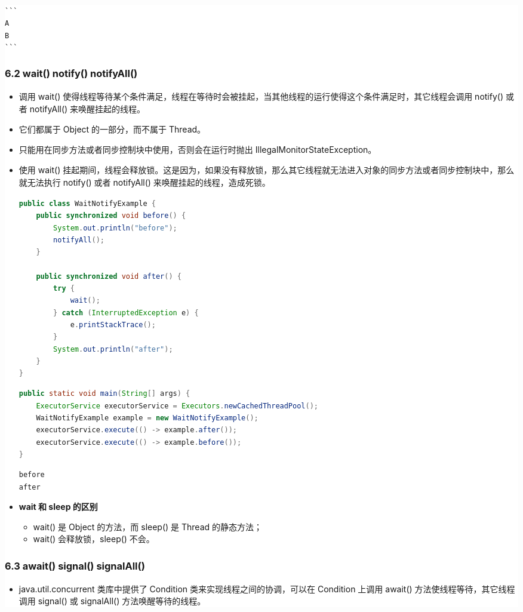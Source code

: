 	```
	A
	B
	```

### 6.2 wait()  notify()  notifyAll()

- 调用 wait() 使得线程等待某个条件满足，线程在等待时会被挂起，当其他线程的运行使得这个条件满足时，其它线程会调用 notify() 或者 notifyAll() 来唤醒挂起的线程。

- 它们都属于 Object 的一部分，而不属于 Thread。

- 只能用在同步方法或者同步控制块中使用，否则会在运行时抛出 IllegalMonitorStateException。

- 使用 wait() 挂起期间，线程会释放锁。这是因为，如果没有释放锁，那么其它线程就无法进入对象的同步方法或者同步控制块中，那么就无法执行 notify() 或者 notifyAll() 来唤醒挂起的线程，造成死锁。

	```java
	public class WaitNotifyExample {
	    public synchronized void before() {
	        System.out.println("before");
	        notifyAll();
	    }
	
	    public synchronized void after() {
	        try {
	            wait();
	        } catch (InterruptedException e) {
	            e.printStackTrace();
	        }
	        System.out.println("after");
	    }
	}
	```

	```java
	public static void main(String[] args) {
	    ExecutorService executorService = Executors.newCachedThreadPool();
	    WaitNotifyExample example = new WaitNotifyExample();
	    executorService.execute(() -> example.after());
	    executorService.execute(() -> example.before());
	}
	```

	```
	before
	after
	```

- **wait 和 sleep 的区别**
	- wait() 是 Object 的方法，而 sleep() 是 Thread 的静态方法；
	- wait() 会释放锁，sleep() 不会。

### 6.3 await()  signal()  signalAll() 

- java.util.concurrent 类库中提供了 Condition 类来实现线程之间的协调，可以在 Condition 上调用 await() 方法使线程等待，其它线程调用 signal() 或 signalAll() 方法唤醒等待的线程。
